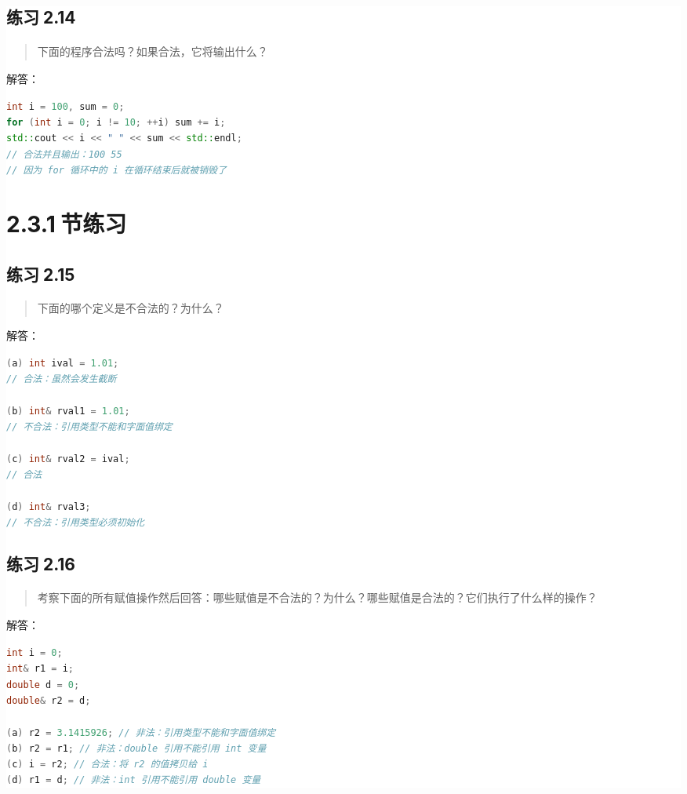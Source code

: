 ## 练习 2.14

> 下面的程序合法吗？如果合法，它将输出什么？

解答：

```C++
int i = 100, sum = 0;
for (int i = 0; i != 10; ++i) sum += i;
std::cout << i << " " << sum << std::endl;
// 合法并且输出：100 55
// 因为 for 循环中的 i 在循环结束后就被销毁了
```

# 2.3.1 节练习

## 练习 2.15

> 下面的哪个定义是不合法的？为什么？

解答：

```C++
(a) int ival = 1.01;
// 合法：虽然会发生截断

(b) int& rval1 = 1.01;
// 不合法：引用类型不能和字面值绑定

(c) int& rval2 = ival;
// 合法

(d) int& rval3;
// 不合法：引用类型必须初始化
```

## 练习 2.16

> 考察下面的所有赋值操作然后回答：哪些赋值是不合法的？为什么？哪些赋值是合法的？它们执行了什么样的操作？

解答：

```C++
int i = 0;
int& r1 = i;
double d = 0;
double& r2 = d;

(a) r2 = 3.1415926; // 非法：引用类型不能和字面值绑定
(b) r2 = r1; // 非法：double 引用不能引用 int 变量
(c) i = r2; // 合法：将 r2 的值拷贝给 i
(d) r1 = d; // 非法：int 引用不能引用 double 变量
```
